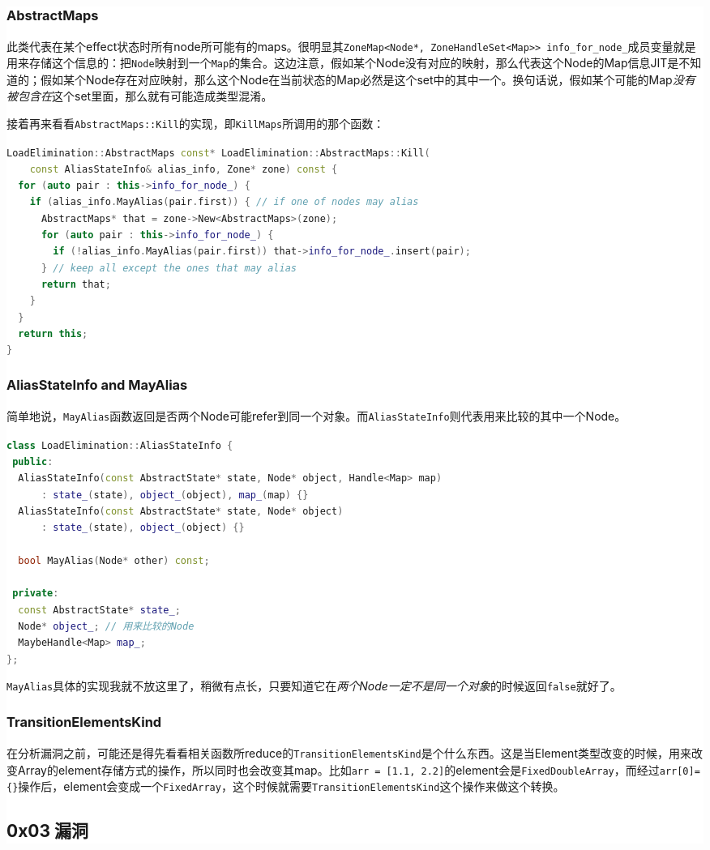 ### AbstractMaps

此类代表在某个effect状态时所有node所可能有的maps。很明显其`ZoneMap<Node*, ZoneHandleSet<Map>> info_for_node_`成员变量就是用来存储这个信息的：把`Node`映射到一个`Map`的集合。这边注意，假如某个Node没有对应的映射，那么代表这个Node的Map信息JIT是不知道的；假如某个Node存在对应映射，那么这个Node在当前状态的Map必然是这个set中的其中一个。换句话说，假如某个可能的Map*没有被包含在*这个set里面，那么就有可能造成类型混淆。

接着再来看看`AbstractMaps::Kill`的实现，即`KillMaps`所调用的那个函数：

```cpp
LoadElimination::AbstractMaps const* LoadElimination::AbstractMaps::Kill(
    const AliasStateInfo& alias_info, Zone* zone) const {
  for (auto pair : this->info_for_node_) {
    if (alias_info.MayAlias(pair.first)) { // if one of nodes may alias
      AbstractMaps* that = zone->New<AbstractMaps>(zone);
      for (auto pair : this->info_for_node_) {
        if (!alias_info.MayAlias(pair.first)) that->info_for_node_.insert(pair);
      } // keep all except the ones that may alias
      return that;
    }
  }
  return this;
}
```

### AliasStateInfo and MayAlias

简单地说，`MayAlias`函数返回是否两个Node可能refer到同一个对象。而`AliasStateInfo`则代表用来比较的其中一个Node。

```cpp
class LoadElimination::AliasStateInfo {
 public:
  AliasStateInfo(const AbstractState* state, Node* object, Handle<Map> map)
      : state_(state), object_(object), map_(map) {}
  AliasStateInfo(const AbstractState* state, Node* object)
      : state_(state), object_(object) {}

  bool MayAlias(Node* other) const;

 private:
  const AbstractState* state_;
  Node* object_; // 用来比较的Node
  MaybeHandle<Map> map_;
};
```

`MayAlias`具体的实现我就不放这里了，稍微有点长，只要知道它在*两个Node一定不是同一个对象*的时候返回`false`就好了。

### TransitionElementsKind

在分析漏洞之前，可能还是得先看看相关函数所reduce的`TransitionElementsKind`是个什么东西。这是当Element类型改变的时候，用来改变Array的element存储方式的操作，所以同时也会改变其map。比如`arr = [1.1, 2.2]`的element会是`FixedDoubleArray`，而经过`arr[0]={}`操作后，element会变成一个`FixedArray`，这个时候就需要`TransitionElementsKind`这个操作来做这个转换。


## 0x03 漏洞
